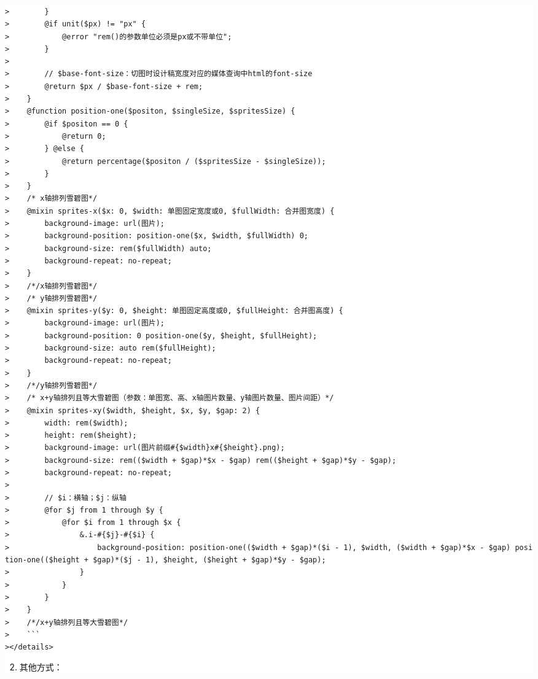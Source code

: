     >        }
    >        @if unit($px) != "px" {
    >            @error "rem()的参数单位必须是px或不带单位";
    >        }
    >
    >        // $base-font-size：切图时设计稿宽度对应的媒体查询中html的font-size
    >        @return $px / $base-font-size + rem;
    >    }
    >    @function position-one($positon, $singleSize, $spritesSize) {
    >        @if $positon == 0 {
    >            @return 0;
    >        } @else {
    >            @return percentage($positon / ($spritesSize - $singleSize));
    >        }
    >    }
    >    /* x轴排列雪碧图*/
    >    @mixin sprites-x($x: 0, $width: 单图固定宽度或0, $fullWidth: 合并图宽度) {
    >        background-image: url(图片);
    >        background-position: position-one($x, $width, $fullWidth) 0;
    >        background-size: rem($fullWidth) auto;
    >        background-repeat: no-repeat;
    >    }
    >    /*/x轴排列雪碧图*/
    >    /* y轴排列雪碧图*/
    >    @mixin sprites-y($y: 0, $height: 单图固定高度或0, $fullHeight: 合并图高度) {
    >        background-image: url(图片);
    >        background-position: 0 position-one($y, $height, $fullHeight);
    >        background-size: auto rem($fullHeight);
    >        background-repeat: no-repeat;
    >    }
    >    /*/y轴排列雪碧图*/
    >    /* x+y轴排列且等大雪碧图（参数：单图宽、高、x轴图片数量、y轴图片数量、图片间距）*/
    >    @mixin sprites-xy($width, $height, $x, $y, $gap: 2) {
    >        width: rem($width);
    >        height: rem($height);
    >        background-image: url(图片前缀#{$width}x#{$height}.png);
    >        background-size: rem(($width + $gap)*$x - $gap) rem(($height + $gap)*$y - $gap);
    >        background-repeat: no-repeat;
    >
    >        // $i：横轴；$j：纵轴
    >        @for $j from 1 through $y {
    >            @for $i from 1 through $x {
    >                &.i-#{$j}-#{$i} {
    >                    background-position: position-one(($width + $gap)*($i - 1), $width, ($width + $gap)*$x - $gap) position-one(($height + $gap)*($j - 1), $height, ($height + $gap)*$y - $gap);
    >                }
    >            }
    >        }
    >    }
    >    /*/x+y轴排列且等大雪碧图*/
    >    ```
    ></details>
2. 其他方式：
